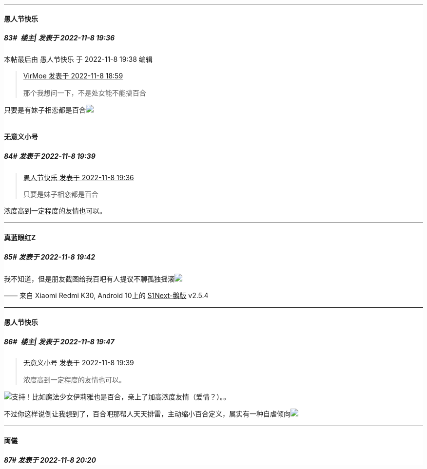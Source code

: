 

*****

####  愚人节快乐  
##### 83#         楼主| 发表于 2022-11-8 19:36

 本帖最后由 愚人节快乐 于 2022-11-8 19:38 编辑 
<blockquote><a href="httphttps://bbs.saraba1st.com/2b/forum.php?mod=redirect&amp;goto=findpost&amp;pid=58339510&amp;ptid=2103738" target="_blank">VirMoe 发表于 2022-11-8 18:59</a>

那个我想问一下，不是处女能不能搞百合</blockquote>
只要是有妹子相恋都是百合<img src="https://static.saraba1st.com/image/smiley/face2017/053.png" referrerpolicy="no-referrer">

*****

####  无意义小号  
##### 84#       发表于 2022-11-8 19:39

<blockquote><a href="httphttps://bbs.saraba1st.com/2b/forum.php?mod=redirect&amp;goto=findpost&amp;pid=58340052&amp;ptid=2103738" target="_blank">愚人节快乐 发表于 2022-11-8 19:36</a>

只要是妹子相恋都是百合</blockquote>
浓度高到一定程度的友情也可以。



*****

####  真蓝眼红Z  
##### 85#       发表于 2022-11-8 19:42

我不知道，但是朋友截图给我百吧有人提议不聊孤独摇滚<img src="https://static.saraba1st.com/image/smiley/face2017/033.png" referrerpolicy="no-referrer">

—— 来自 Xiaomi Redmi K30, Android 10上的 [S1Next-鹅版](https://github.com/ykrank/S1-Next/releases) v2.5.4

*****

####  愚人节快乐  
##### 86#         楼主| 发表于 2022-11-8 19:47

<blockquote><a href="httphttps://bbs.saraba1st.com/2b/forum.php?mod=redirect&amp;goto=findpost&amp;pid=58340082&amp;ptid=2103738" target="_blank">无意义小号 发表于 2022-11-8 19:39</a>

浓度高到一定程度的友情也可以。</blockquote>
<img src="https://static.saraba1st.com/image/smiley/face2017/035.png" referrerpolicy="no-referrer">支持！比如魔法少女伊莉雅也是百合，亲上了加高浓度友情（爱情？）。。

不过你这样说倒让我想到了，百合吧那帮人天天排雷，主动缩小百合定义，属实有一种自虐倾向<img src="https://static.saraba1st.com/image/smiley/face2017/004.gif" referrerpolicy="no-referrer">



*****

####  両儀  
##### 87#       发表于 2022-11-8 20:20
